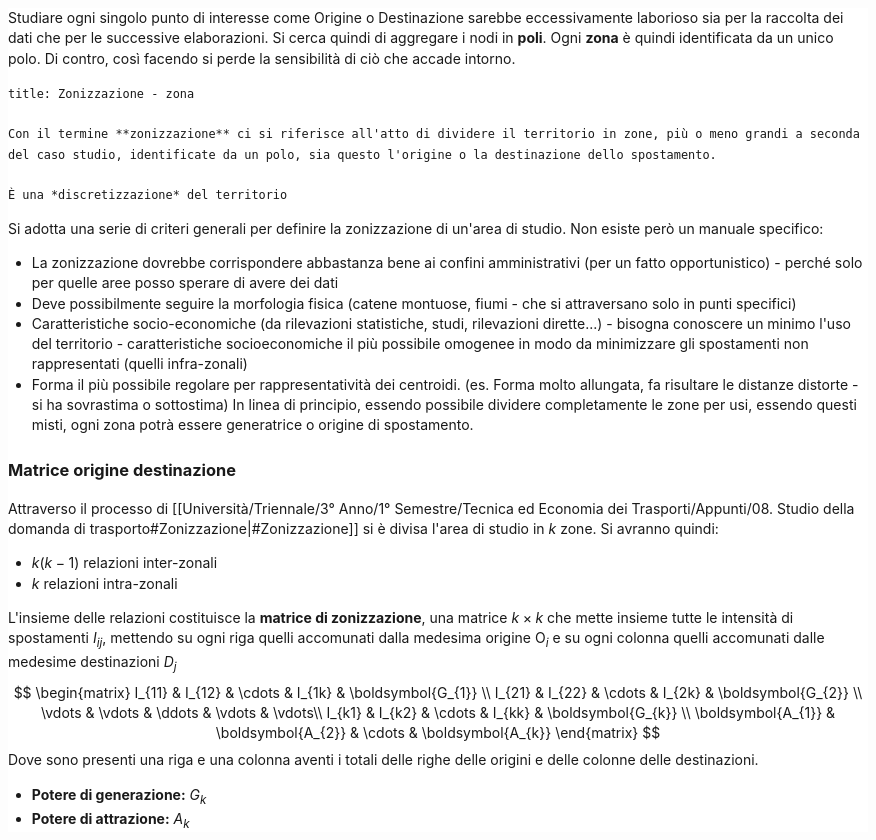 Studiare ogni singolo punto di interesse come Origine o Destinazione sarebbe eccessivamente laborioso sia per la raccolta dei dati che per le successive elaborazioni. Si cerca quindi di aggregare i nodi in **poli**. Ogni **zona** è quindi identificata da un unico polo. Di contro, così facendo si perde la sensibilità di ciò che accade intorno.

```ad-Definizione
title: Zonizzazione - zona

Con il termine **zonizzazione** ci si riferisce all'atto di dividere il territorio in zone, più o meno grandi a seconda del caso studio, identificate da un polo, sia questo l'origine o la destinazione dello spostamento.

È una *discretizzazione* del territorio
```

Si adotta una serie di criteri generali per definire la zonizzazione di un'area di studio. Non esiste però un manuale specifico:
- La zonizzazione dovrebbe corrispondere abbastanza bene ai confini amministrativi (per un fatto opportunistico) - perché solo per quelle aree posso sperare di avere dei dati
- Deve possibilmente seguire la morfologia fisica (catene montuose, fiumi - che si attraversano solo in punti specifici)
- Caratteristiche socio-economiche (da rilevazioni statistiche, studi, rilevazioni dirette...) - bisogna conoscere un minimo l'uso del territorio - caratteristiche socioeconomiche il più possibile omogenee in modo da minimizzare gli spostamenti non rappresentati (quelli infra-zonali)
- Forma il più possibile regolare per rappresentatività dei centroidi. (es. Forma molto allungata, fa risultare le distanze distorte - si ha sovrastima o sottostima)
In linea di principio, essendo possibile dividere completamente le zone per usi, essendo questi misti, ogni zona potrà essere generatrice o origine di spostamento.


### Matrice origine destinazione

Attraverso il processo di [[Università/Triennale/3° Anno/1° Semestre/Tecnica ed Economia dei Trasporti/Appunti/08. Studio della domanda di trasporto#Zonizzazione\|#Zonizzazione]] si è divisa l'area di studio in $k$ zone. Si avranno quindi:
- $k(k-1)$ relazioni inter-zonali
- $k$ relazioni intra-zonali

L'insieme delle relazioni costituisce la **matrice di zonizzazione**, una matrice $k\times k$ che mette insieme tutte le intensità di spostamenti $I_{ij}$, mettendo su ogni riga quelli accomunati dalla medesima origine O$_{i}$ e su ogni colonna quelli accomunati dalle medesime destinazioni $D_{j}$
$$
\begin{matrix}
I_{11} & I_{12}  & \cdots & I_{1k} & \boldsymbol{G_{1}} \\
I_{21} & I_{22}  & \cdots & I_{2k} & \boldsymbol{G_{2}} \\
\vdots & \vdots  & \ddots & \vdots & \vdots\\
I_{k1} & I_{k2}  & \cdots & I_{kk} & \boldsymbol{G_{k}} \\
\boldsymbol{A_{1}} & \boldsymbol{A_{2}} & \cdots & \boldsymbol{A_{k}}
\end{matrix}
$$
Dove sono presenti una riga e una colonna aventi i totali delle righe delle origini e delle colonne delle destinazioni.
- **Potere di generazione:** $G_{k}$
- **Potere di attrazione:** $A_{k}$
